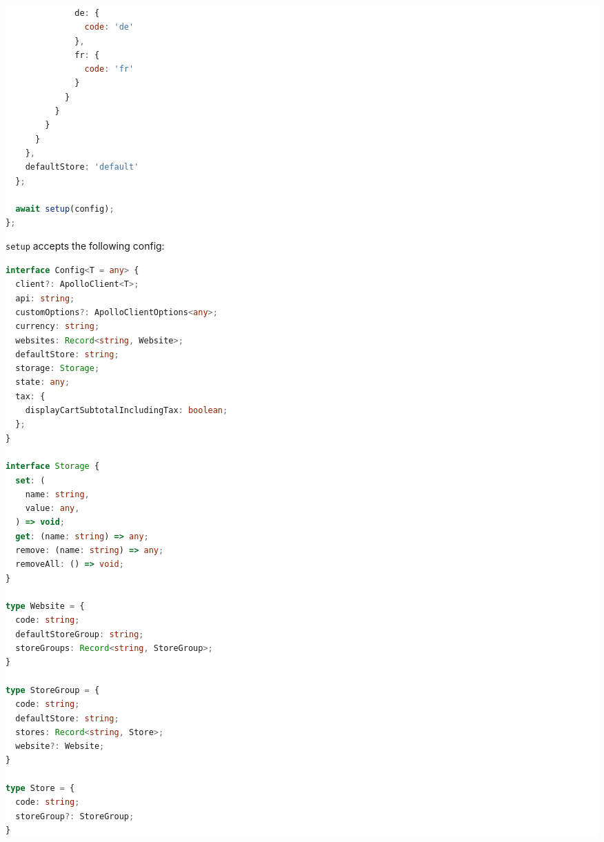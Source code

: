 ```javascript
              de: {
                code: 'de'
              },
              fr: {
                code: 'fr'
              }
            }
          }
        }
      }
    },
    defaultStore: 'default'
  };

  await setup(config);
};
```

`setup` accepts the following config:

```typescript
interface Config<T = any> {
  client?: ApolloClient<T>;
  api: string;
  customOptions?: ApolloClientOptions<any>;
  currency: string;
  websites: Record<string, Website>;
  defaultStore: string;
  storage: Storage;
  state: any;
  tax: {
    displayCartSubtotalIncludingTax: boolean;
  };
}

interface Storage {
  set: (
    name: string,
    value: any,
  ) => void;
  get: (name: string) => any;
  remove: (name: string) => any;
  removeAll: () => void;
}

type Website = {
  code: string;
  defaultStoreGroup: string;
  storeGroups: Record<string, StoreGroup>;
}

type StoreGroup = {
  code: string;
  defaultStore: string;
  stores: Record<string, Store>;
  website?: Website;
}

type Store = {
  code: string;
  storeGroup?: StoreGroup;
}
```
